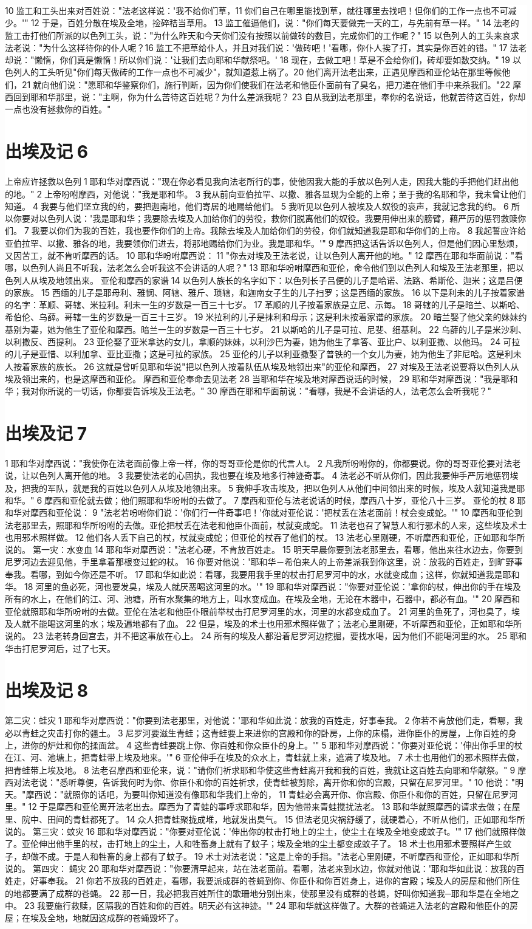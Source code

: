 10 监工和工头出来对百姓说："法老这样说：'我不给你们草，11 你们自己在哪里能找到草，就往哪里去找吧！但你们的工作一点也不可减少。'" 12 于是，百姓分散在埃及全地，捡碎秸当草用。 13 监工催逼他们，说："你们每天要做完一天的工，与先前有草一样。" 14 法老的监工击打他们所派的以色列工头，说："为什么昨天和今天你们没有按照以前做砖的数目，完成你们的工作呢？"
15  以色列人的工头来哀求法老说："为什么这样待你的仆人呢？16 监工不把草给仆人，并且对我们说：'做砖吧！'看哪，你仆人挨了打，其实是你百姓的错。" 17 法老却说："懒惰，你们真是懒惰！所以你们说：'让我们去向耶和华献祭吧。' 18 现在，去做工吧！草是不会给你们，砖却要如数交纳。" 19 以色列人的工头听见"你们每天做砖的工作一点也不可减少"，就知道惹上祸了。20 他们离开法老出来，正遇见摩西和亚伦站在那里等候他们，21 就向他们说："愿耶和华鉴察你们，施行判断，因为你们使我们在法老和他臣仆面前有了臭名，把刀递在他们手中来杀我们。"22 摩西回到耶和华那里，说："主啊，你为什么苦待这百姓呢？为什么差派我呢？ 23 自从我到法老那里，奉你的名说话，他就苦待这百姓，你却一点也没有拯救你的百姓。"
# 出埃及记 6
上帝应许拯救以色列
1 耶和华对摩西说："现在你必看见我向法老所行的事，使他因我大能的手放以色列人走，因我大能的手把他们赶出他的地。" 2 上帝吩咐摩西，对他说："我是耶和华。 3 我从前向亚伯拉罕、以撒、雅各显现为全能的上帝；至于我的名耶和华，我未曾让他们知道。 4 我要与他们坚立我的约，要把迦南地，他们寄居的地赐给他们。 5 我听见以色列人被埃及人奴役的哀声，我就记念我的约。 6 所以你要对以色列人说：'我是耶和华；我要除去埃及人加给你们的劳役，救你们脱离他们的奴役。我要用伸出来的膀臂，藉严厉的惩罚救赎你们。 7 我要以你们为我的百姓，我也要作你们的上帝。我除去埃及人加给你们的劳役，你们就知道我是耶和华你们的上帝。 8 我起誓应许给亚伯拉罕、以撒、雅各的地，我要领你们进去，将那地赐给你们为业。我是耶和华。'" 9 摩西把这话告诉以色列人，但是他们因心里愁烦，又因苦工，就不肯听摩西的话。
10 耶和华吩咐摩西说： 11 "你去对埃及王法老说，让以色列人离开他的地。" 12 摩西在耶和华面前说："看哪，以色列人尚且不听我，法老怎么会听我这不会讲话的人呢？" 13 耶和华吩咐摩西和亚伦，命令他们到以色列人和埃及王法老那里，把以色列人从埃及地领出来。
亚伦和摩西的家谱
14  以色列人族长的名字如下：以色列长子吕便的儿子是哈诺、法路、希斯伦、迦米；这是吕便的家族。 15 西缅的儿子是耶母利、雅悯、阿辖、雅斤、琐辖，和迦南女子生的儿子扫罗；这是西缅的家族。 16 以下是利未的儿子按着家谱的名字：革顺、哥辖、米拉利。利未一生的岁数是一百三十七岁。 17 革顺的儿子按着家族是立尼、示每。 18 哥辖的儿子是暗兰、以斯哈、希伯伦、乌薛。哥辖一生的岁数是一百三十三岁。 19 米拉利的儿子是抹利和母示；这是利未按着家谱的家族。 20 暗兰娶了他父亲的妹妹约基别为妻，她为他生了亚伦和摩西。暗兰一生的岁数是一百三十七岁。 21 以斯哈的儿子是可拉、尼斐、细基利。 22 乌薛的儿子是米沙利、以利撒反、西提利。 23 亚伦娶了亚米拿达的女儿，拿顺的妹妹，以利沙巴为妻，她为他生了拿答、亚比户、以利亚撒、以他玛。 24 可拉的儿子是亚惜、以利加拿、亚比亚撒；这是可拉的家族。 25 亚伦的儿子以利亚撒娶了普铁的一个女儿为妻，她为他生了非尼哈。这是利未人按着家族的族长。 26 这就是曾听见耶和华说"把以色列人按着队伍从埃及地领出来"的亚伦和摩西， 27 对埃及王法老说要将以色列人从埃及领出来的，也是这摩西和亚伦。
摩西和亚伦奉命去见法老
28 当耶和华在埃及地对摩西说话的时候， 29 耶和华对摩西说："我是耶和华；我对你所说的一切话，你都要告诉埃及王法老。" 30 摩西在耶和华面前说："看哪，我是不会讲话的人，法老怎么会听我呢？"
# 出埃及记 7
1 耶和华对摩西说："我使你在法老面前像上帝一样，你的哥哥亚伦是你的代言人t。 2 凡我所吩咐你的，你都要说。你的哥哥亚伦要对法老说，让以色列人离开他的地。 3 我要使法老的心固执，我也要在埃及地多行神迹奇事。 4 法老必不听从你们，因此我要伸手严厉地惩罚埃及，把我的军队，就是我的百姓以色列人从埃及地领出来。 5 我伸手攻击埃及，把以色列人从他们中间领出来的时候，埃及人就知道我是耶和华。" 6 摩西和亚伦就去做；他们照耶和华吩咐的去做了。 7 摩西和亚伦与法老说话的时候，摩西八十岁，亚伦八十三岁。
亚伦的杖
8 耶和华对摩西和亚伦说： 9 "法老若吩咐你们说：'你们行一件奇事吧！'你就对亚伦说：'把杖丢在法老面前！杖会变成蛇。'" 10 摩西和亚伦到法老那里去，照耶和华所吩咐的去做。亚伦把杖丢在法老和他臣仆面前，杖就变成蛇。 11 法老也召了智慧人和行邪术的人来，这些埃及术士也用邪术照样做。 12 他们各人丢下自己的杖，杖就变成蛇；但亚伦的杖吞了他们的杖。 13 法老心里刚硬，不听摩西和亚伦，正如耶和华所说的。
第一灾：水变血
14 耶和华对摩西说："法老心硬，不肯放百姓走。 15 明天早晨你要到法老那里去，看哪，他出来往水边去，你要到尼罗河边去迎见他，手里拿着那根变过蛇的杖。 16 你要对他说：'耶和华－希伯来人的上帝差派我到你这里，说：放我的百姓走，到旷野事奉我。看哪，到如今你还是不听。 17 耶和华如此说：看哪，我要用我手里的杖击打尼罗河中的水，水就变成血；这样，你就知道我是耶和华。 18 河里的鱼必死，河也要发臭，埃及人就厌恶喝这河里的水。'"
19 耶和华对摩西说："你要对亚伦说：'拿你的杖，伸出你的手在埃及所有的水上，在他们的江、河、池塘，所有水聚集的地方上，叫水变成血。在埃及全地，无论在木器中，石器中，都必有血。'" 20 摩西和亚伦就照耶和华所吩咐的去做。亚伦在法老和他臣仆眼前举杖击打尼罗河里的水，河里的水都变成血了。 21 河里的鱼死了，河也臭了，埃及人就不能喝这河里的水；埃及遍地都有了血。 22 但是，埃及的术士也用邪术照样做了；法老心里刚硬，不听摩西和亚伦，正如耶和华所说的。 23 法老转身回宫去，并不把这事放在心上。 24 所有的埃及人都沿着尼罗河边挖掘，要找水喝，因为他们不能喝河里的水。
25 耶和华击打尼罗河后，过了七天。

# 出埃及记 8
第二灾：蛙灾
1 耶和华对摩西说："你要到法老那里，对他说：'耶和华如此说：放我的百姓走，好事奉我。 2 你若不肯放他们走，看哪，我必以青蛙之灾击打你的疆土。 3 尼罗河要滋生青蛙；这青蛙要上来进你的宫殿和你的卧房，上你的床榻，进你臣仆的房屋，上你百姓的身上，进你的炉灶和你的揉面盆。 4 这些青蛙要跳上你、你百姓和你众臣仆的身上。'"
5 耶和华对摩西说："你要对亚伦说：'伸出你手里的杖在江、河、池塘上，把青蛙带上埃及地来。'" 6 亚伦伸手在埃及的众水上，青蛙就上来，遮满了埃及地。 7 术士也用他们的邪术照样去做，把青蛙带上埃及地。 8 法老召摩西和亚伦来，说："请你们祈求耶和华使这些青蛙离开我和我的百姓，我就让这百姓去向耶和华献祭。" 9 摩西对法老说："悉听尊便，告诉我何时为你、你臣仆和你的百姓祈求，使青蛙被剪除，离开你和你的宫殿，只留在尼罗河里。" 10 他说："明天。"摩西说："就照你的话吧，为要叫你知道没有像耶和华我们上帝的， 11 青蛙必会离开你、你宫殿、你臣仆和你的百姓，只留在尼罗河里。" 12 于是摩西和亚伦离开法老出去。摩西为了青蛙的事呼求耶和华，因为他带来青蛙搅扰法老。 13 耶和华就照摩西的请求去做；在屋里、院中、田间的青蛙都死了。 14 众人把青蛙聚拢成堆，地就发出臭气。 15 但法老见灾祸舒缓了，就硬着心，不听从他们，正如耶和华所说的。
第三灾：蚊灾
16 耶和华对摩西说："你要对亚伦说：'伸出你的杖击打地上的尘土，使尘土在埃及全地变成蚊子t。'" 17 他们就照样做了。亚伦伸出他手里的杖，击打地上的尘土，人和牲畜身上就有了蚊子；埃及全地的尘土都变成蚊子了。 18 术士也用邪术要照样产生蚊子，却做不成。于是人和牲畜的身上都有了蚊子。 19 术士对法老说："这是上帝的手指。"法老心里刚硬，不听摩西和亚伦，正如耶和华所说的。
第四灾： 蝇灾
20 耶和华对摩西说："你要清早起来，站在法老面前。看哪，法老来到水边，你就对他说：'耶和华如此说：放我的百姓走，好事奉我。 21 你若不放我的百姓走，看哪，我要派成群的苍蝇到你、你臣仆和你百姓身上，进你的宫殿；埃及人的房屋和他们所住的地都要满了成群的苍蝇。 22 那一日，我必把我百姓所住的歌珊地分别出来，使那里没有成群的苍蝇，好叫你知道我─耶和华是在全地之中。 23 我要施行救赎，区隔我的百姓和你的百姓。明天必有这神迹。'" 24 耶和华就这样做了。大群的苍蝇进入法老的宫殿和他臣仆的房屋；在埃及全地，地就因这成群的苍蝇毁坏了。